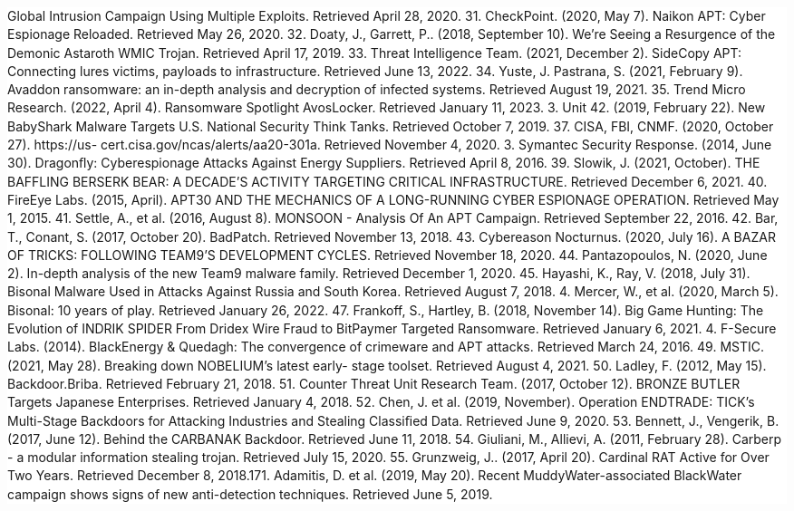 Global Intrusion Campaign Using Multiple Exploits. Retrieved April
28, 2020.
31. CheckPoint. (2020, May 7). Naikon APT: Cyber Espionage
Reloaded. Retrieved May 26, 2020.
32. Doaty, J., Garrett, P.. (2018, September 10). We’re Seeing a
Resurgence of the Demonic Astaroth WMIC Trojan. Retrieved April
17, 2019.
33. Threat Intelligence Team. (2021, December 2). SideCopy APT:
Connecting lures victims, payloads to infrastructure. Retrieved
June 13, 2022.
34. Yuste, J. Pastrana, S. (2021, February 9). Avaddon ransomware: an
in-depth analysis and decryption of infected systems. Retrieved
August 19, 2021.
35. Trend Micro Research. (2022, April 4). Ransomware Spotlight
AvosLocker. Retrieved January 11, 2023.
3. Unit 42. (2019, February 22). New BabyShark Malware Targets U.S.
National Security Think Tanks. Retrieved October 7, 2019.
37. CISA, FBI, CNMF. (2020, October 27). https://us-
cert.cisa.gov/ncas/alerts/aa20-301a. Retrieved November 4, 2020.
3. Symantec Security Response. (2014, June 30). Dragonﬂy:
Cyberespionage Attacks Against Energy Suppliers. Retrieved April
8, 2016.
39. Slowik, J. (2021, October). THE BAFFLING BERSERK BEAR: A
DECADE’S ACTIVITY TARGETING CRITICAL INFRASTRUCTURE.
Retrieved December 6, 2021.
40. FireEye Labs. (2015, April). APT30 AND THE MECHANICS OF A
LONG-RUNNING CYBER ESPIONAGE OPERATION. Retrieved May 1,
2015.
41. Settle, A., et al. (2016, August 8). MONSOON - Analysis Of An APT
Campaign. Retrieved September 22, 2016.
42. Bar, T., Conant, S. (2017, October 20). BadPatch. Retrieved
November 13, 2018.
43. Cybereason Nocturnus. (2020, July 16). A BAZAR OF TRICKS:
FOLLOWING TEAM9’S DEVELOPMENT CYCLES. Retrieved
November 18, 2020.
44. Pantazopoulos, N. (2020, June 2). In-depth analysis of the new
Team9 malware family. Retrieved December 1, 2020.
45. Hayashi, K., Ray, V. (2018, July 31). Bisonal Malware Used in
Attacks Against Russia and South Korea. Retrieved August 7, 2018.
4. Mercer, W., et al. (2020, March 5). Bisonal: 10 years of play.
Retrieved January 26, 2022.
47. Frankoff, S., Hartley, B. (2018, November 14). Big Game Hunting:
The Evolution of INDRIK SPIDER From Dridex Wire Fraud to
BitPaymer Targeted Ransomware. Retrieved January 6, 2021.
4. F-Secure Labs. (2014). BlackEnergy & Quedagh: The convergence
of crimeware and APT attacks. Retrieved March 24, 2016.
49. MSTIC. (2021, May 28). Breaking down NOBELIUM’s latest early-
stage toolset. Retrieved August 4, 2021.
50. Ladley, F. (2012, May 15). Backdoor.Briba. Retrieved February 21,
2018.
51. Counter Threat Unit Research Team. (2017, October 12). BRONZE
BUTLER Targets Japanese Enterprises. Retrieved January 4, 2018.
52. Chen, J. et al. (2019, November). Operation ENDTRADE: TICK’s
Multi-Stage Backdoors for Attacking Industries and Stealing
Classiﬁed Data. Retrieved June 9, 2020.
53. Bennett, J., Vengerik, B. (2017, June 12). Behind the CARBANAK
Backdoor. Retrieved June 11, 2018.
54. Giuliani, M., Allievi, A. (2011, February 28). Carberp - a modular
information stealing trojan. Retrieved July 15, 2020.
55. Grunzweig, J.. (2017, April 20). Cardinal RAT Active for Over Two
Years. Retrieved December 8, 2018.171. Adamitis, D. et al. (2019, May 20). Recent MuddyWater-associated
BlackWater campaign shows signs of new anti-detection
techniques. Retrieved June 5, 2019.